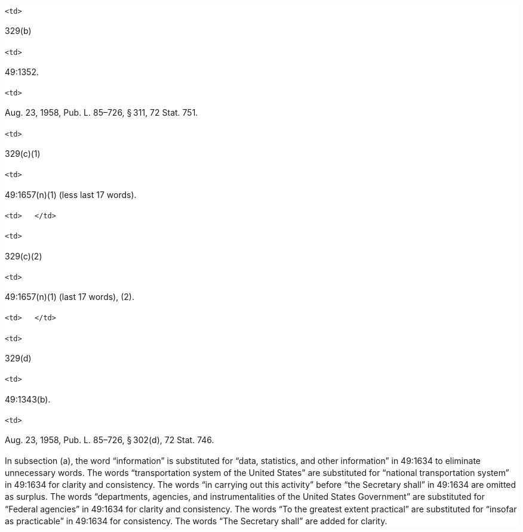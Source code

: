  </tr>

  <tr>

    <td> 

329(b)  </td>

    <td> 

49:1352.  </td>

    <td> 

Aug. 23, 1958, Pub. L. 85–726, § 311, 72 Stat. 751.  </td>

  </tr>

  <tr>

    <td> 

329(c)(1)  </td>

    <td> 

49:1657(n)(1) (less last 17 words).  </td>

    <td>   </td>

  </tr>

  <tr>

    <td> 

329(c)(2)  </td>

    <td> 

49:1657(n)(1) (last 17 words), (2).  </td>

    <td>   </td>

  </tr>

  <tr>

    <td> 

329(d)  </td>

    <td> 

49:1343(b).  </td>

    <td> 

Aug. 23, 1958, Pub. L. 85–726, § 302(d), 72 Stat. 746.  </td>

  </tr>

</table>

In subsection (a), the word “information” is substituted for “data, statistics, and other information” in 49:1634 to eliminate unnecessary words. The words “transportation system of the United States” are substituted for “national transportation system” in 49:1634 for clarity and consistency. The words “in carrying out this activity” before “the Secretary shall” in 49:1634 are omitted as surplus. The words “departments, agencies, and instrumentalities of the United States Government” are substituted for “Federal agencies” in 49:1634 for clarity and consistency. The words “To the greatest extent practical” are substituted for “insofar as practicable” in 49:1634 for consistency. The words “The Secretary shall” are added for clarity.
